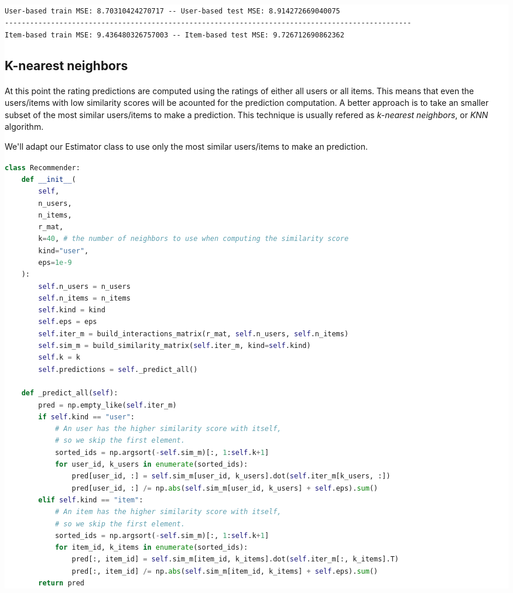     User-based train MSE: 8.70310424270717 -- User-based test MSE: 8.914272669040075
    -------------------------------------------------------------------------------------------------
    Item-based train MSE: 9.436480326757003 -- Item-based test MSE: 9.726712690862362


## K-nearest neighbors

At this point the rating predictions are computed using the ratings of either all users or all items. This means that even the users/items with low similarity scores will be acounted for the prediction computation. A better approach is to take an smaller subset of the most similar users/items to make a prediction. This technique is usually refered as *k-nearest neighbors*, or *KNN* algorithm.

We'll adapt our Estimator class to use only the most similar users/items to make an prediction.


```python
class Recommender:
    def __init__(
        self,
        n_users,
        n_items,
        r_mat,
        k=40, # the number of neighbors to use when computing the similarity score
        kind="user",
        eps=1e-9
    ):
        self.n_users = n_users
        self.n_items = n_items
        self.kind = kind
        self.eps = eps
        self.iter_m = build_interactions_matrix(r_mat, self.n_users, self.n_items)
        self.sim_m = build_similarity_matrix(self.iter_m, kind=self.kind)
        self.k = k
        self.predictions = self._predict_all()
    
    def _predict_all(self):
        pred = np.empty_like(self.iter_m)
        if self.kind == "user":
            # An user has the higher similarity score with itself,
            # so we skip the first element.
            sorted_ids = np.argsort(-self.sim_m)[:, 1:self.k+1]
            for user_id, k_users in enumerate(sorted_ids):
                pred[user_id, :] = self.sim_m[user_id, k_users].dot(self.iter_m[k_users, :])
                pred[user_id, :] /= np.abs(self.sim_m[user_id, k_users] + self.eps).sum()
        elif self.kind == "item":
            # An item has the higher similarity score with itself,
            # so we skip the first element.
            sorted_ids = np.argsort(-self.sim_m)[:, 1:self.k+1]
            for item_id, k_items in enumerate(sorted_ids):
                pred[:, item_id] = self.sim_m[item_id, k_items].dot(self.iter_m[:, k_items].T)
                pred[:, item_id] /= np.abs(self.sim_m[item_id, k_items] + self.eps).sum()
        return pred
```
